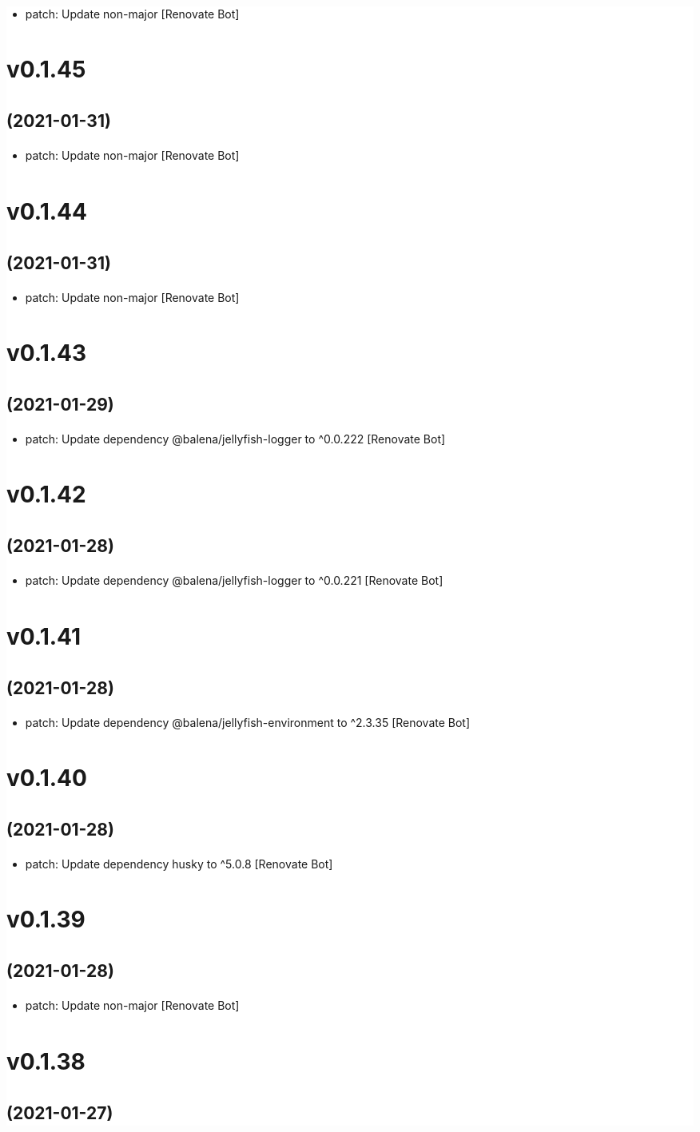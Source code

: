 * patch: Update non-major [Renovate Bot]

# v0.1.45
## (2021-01-31)

* patch: Update non-major [Renovate Bot]

# v0.1.44
## (2021-01-31)

* patch: Update non-major [Renovate Bot]

# v0.1.43
## (2021-01-29)

* patch: Update dependency @balena/jellyfish-logger to ^0.0.222 [Renovate Bot]

# v0.1.42
## (2021-01-28)

* patch: Update dependency @balena/jellyfish-logger to ^0.0.221 [Renovate Bot]

# v0.1.41
## (2021-01-28)

* patch: Update dependency @balena/jellyfish-environment to ^2.3.35 [Renovate Bot]

# v0.1.40
## (2021-01-28)

* patch: Update dependency husky to ^5.0.8 [Renovate Bot]

# v0.1.39
## (2021-01-28)

* patch: Update non-major [Renovate Bot]

# v0.1.38
## (2021-01-27)
